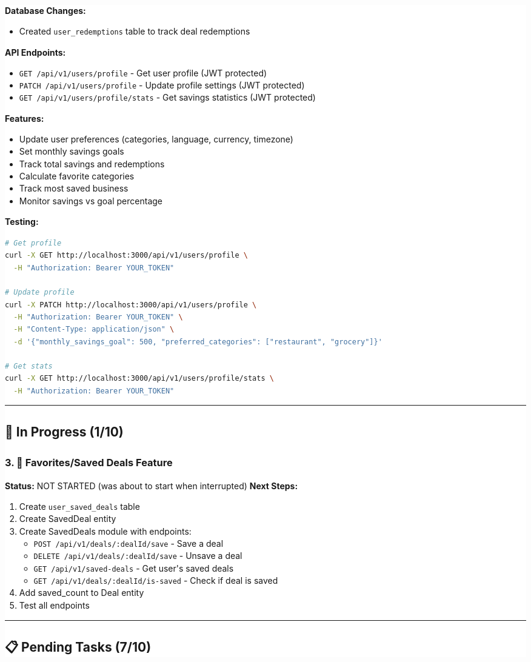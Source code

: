 **Database Changes:**
- Created `user_redemptions` table to track deal redemptions

**API Endpoints:**
- `GET /api/v1/users/profile` - Get user profile (JWT protected)
- `PATCH /api/v1/users/profile` - Update profile settings (JWT protected)
- `GET /api/v1/users/profile/stats` - Get savings statistics (JWT protected)

**Features:**
- Update user preferences (categories, language, currency, timezone)
- Set monthly savings goals
- Track total savings and redemptions
- Calculate favorite categories
- Track most saved business
- Monitor savings vs goal percentage

**Testing:**
```bash
# Get profile
curl -X GET http://localhost:3000/api/v1/users/profile \
  -H "Authorization: Bearer YOUR_TOKEN"

# Update profile
curl -X PATCH http://localhost:3000/api/v1/users/profile \
  -H "Authorization: Bearer YOUR_TOKEN" \
  -H "Content-Type: application/json" \
  -d '{"monthly_savings_goal": 500, "preferred_categories": ["restaurant", "grocery"]}'

# Get stats
curl -X GET http://localhost:3000/api/v1/users/profile/stats \
  -H "Authorization: Bearer YOUR_TOKEN"
```

---

## 🚧 In Progress (1/10)

### 3. 🔄 Favorites/Saved Deals Feature
**Status:** NOT STARTED (was about to start when interrupted)
**Next Steps:**
1. Create `user_saved_deals` table
2. Create SavedDeal entity
3. Create SavedDeals module with endpoints:
   - `POST /api/v1/deals/:dealId/save` - Save a deal
   - `DELETE /api/v1/deals/:dealId/save` - Unsave a deal
   - `GET /api/v1/saved-deals` - Get user's saved deals
   - `GET /api/v1/deals/:dealId/is-saved` - Check if deal is saved
4. Add saved_count to Deal entity
5. Test all endpoints

---

## 📋 Pending Tasks (7/10)
